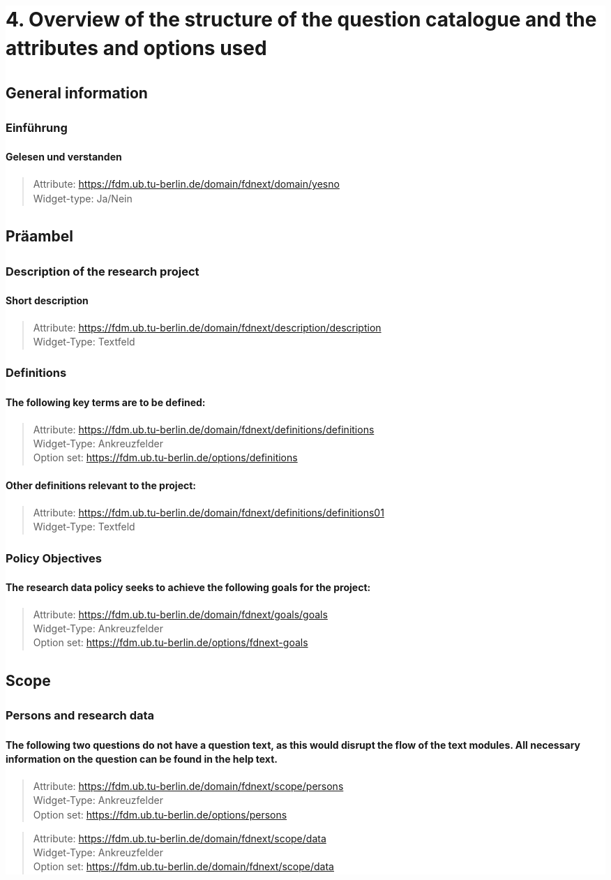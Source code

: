 # 4. Overview of the structure of the question catalogue and the attributes and options used 

## General information
### Einführung
#### Gelesen und verstanden
> Attribute: https://fdm.ub.tu-berlin.de/domain/fdnext/domain/yesno  
> Widget-type: Ja/Nein

## Präambel
### Description of the research project
#### Short description
> Attribute: https://fdm.ub.tu-berlin.de/domain/fdnext/description/description  
> Widget-Type: Textfeld

### Definitions
#### The following key terms are to be defined:
> Attribute: https://fdm.ub.tu-berlin.de/domain/fdnext/definitions/definitions  
> Widget-Type: Ankreuzfelder  
> Option set: https://fdm.ub.tu-berlin.de/options/definitions  

#### Other definitions relevant to the project:
> Attribute: https://fdm.ub.tu-berlin.de/domain/fdnext/definitions/definitions01   
> Widget-Type: Textfeld  

### Policy Objectives
#### The research data policy seeks to achieve the following goals for the project:
> Attribute: https://fdm.ub.tu-berlin.de/domain/fdnext/goals/goals  
> Widget-Type: Ankreuzfelder  
> Option set: https://fdm.ub.tu-berlin.de/options/fdnext-goals  

## Scope
### Persons and research data
#### The following two questions do not have a question text, as this would disrupt the flow of the text modules. All necessary information on the question can be found in the help text.
> Attribute: https://fdm.ub.tu-berlin.de/domain/fdnext/scope/persons  
> Widget-Type: Ankreuzfelder  
> Option set: https://fdm.ub.tu-berlin.de/options/persons  

> Attribute: https://fdm.ub.tu-berlin.de/domain/fdnext/scope/data  
> Widget-Type: Ankreuzfelder  
> Option set: https://fdm.ub.tu-berlin.de/domain/fdnext/scope/data  
